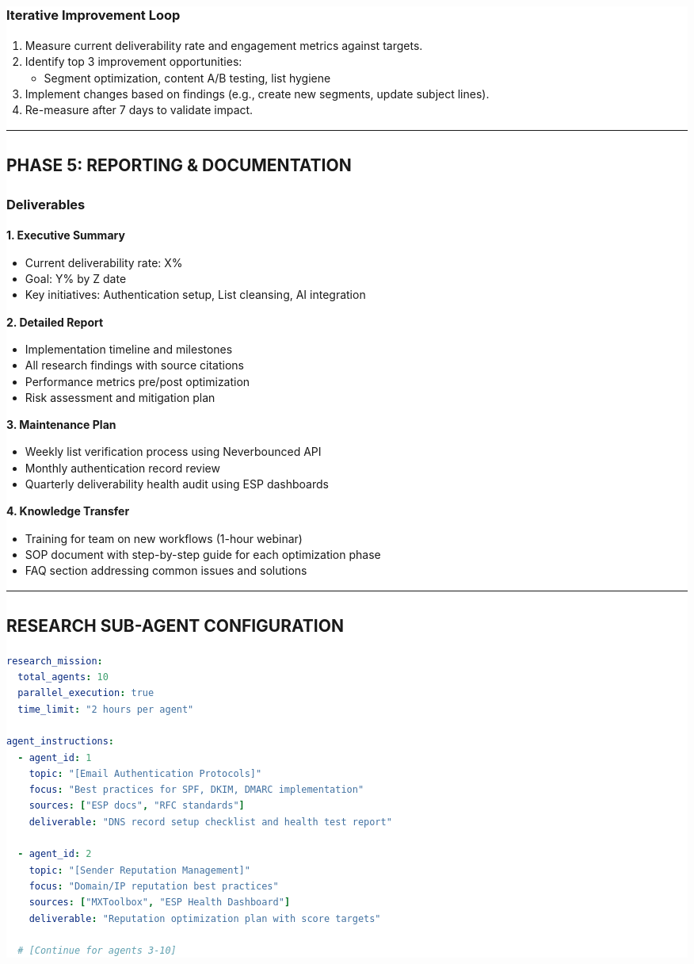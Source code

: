 ### Iterative Improvement Loop
1. Measure current deliverability rate and engagement metrics against targets.
2. Identify top 3 improvement opportunities:
   - Segment optimization, content A/B testing, list hygiene
3. Implement changes based on findings (e.g., create new segments, update subject lines).
4. Re-measure after 7 days to validate impact.

---

## PHASE 5: REPORTING & DOCUMENTATION

### Deliverables

**1. Executive Summary**
- Current deliverability rate: X%
- Goal: Y% by Z date
- Key initiatives: Authentication setup, List cleansing, AI integration

**2. Detailed Report**
- Implementation timeline and milestones
- All research findings with source citations
- Performance metrics pre/post optimization
- Risk assessment and mitigation plan

**3. Maintenance Plan**
- Weekly list verification process using Neverbounced API
- Monthly authentication record review
- Quarterly deliverability health audit using ESP dashboards

**4. Knowledge Transfer**
- Training for team on new workflows (1-hour webinar)
- SOP document with step-by-step guide for each optimization phase
- FAQ section addressing common issues and solutions

---

## RESEARCH SUB-AGENT CONFIGURATION

```yaml
research_mission:
  total_agents: 10
  parallel_execution: true
  time_limit: "2 hours per agent"

agent_instructions:
  - agent_id: 1
    topic: "[Email Authentication Protocols]"
    focus: "Best practices for SPF, DKIM, DMARC implementation"
    sources: ["ESP docs", "RFC standards"]
    deliverable: "DNS record setup checklist and health test report"

  - agent_id: 2
    topic: "[Sender Reputation Management]"
    focus: "Domain/IP reputation best practices"
    sources: ["MXToolbox", "ESP Health Dashboard"]
    deliverable: "Reputation optimization plan with score targets"

  # [Continue for agents 3-10]
```
